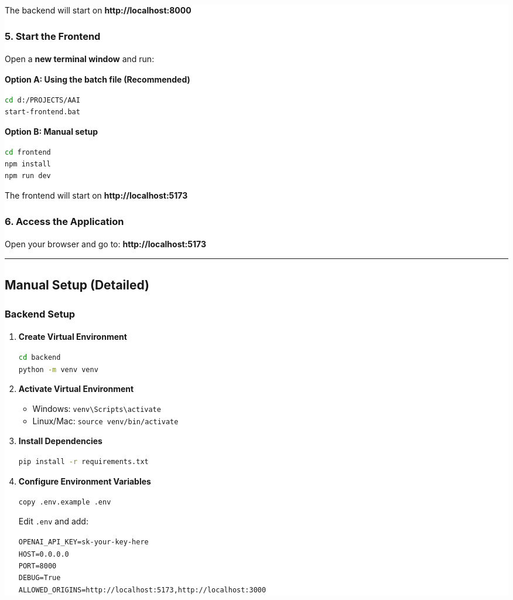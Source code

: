 The backend will start on **http://localhost:8000**

### 5. Start the Frontend

Open a **new terminal window** and run:

**Option A: Using the batch file (Recommended)**
```bash
cd d:/PROJECTS/AAI
start-frontend.bat
```

**Option B: Manual setup**
```bash
cd frontend
npm install
npm run dev
```

The frontend will start on **http://localhost:5173**

### 6. Access the Application

Open your browser and go to: **http://localhost:5173**

---

## Manual Setup (Detailed)

### Backend Setup

1. **Create Virtual Environment**
   ```bash
   cd backend
   python -m venv venv
   ```

2. **Activate Virtual Environment**
   - Windows: `venv\Scripts\activate`
   - Linux/Mac: `source venv/bin/activate`

3. **Install Dependencies**
   ```bash
   pip install -r requirements.txt
   ```

4. **Configure Environment Variables**
   ```bash
   copy .env.example .env
   ```
   
   Edit `.env` and add:
   ```
   OPENAI_API_KEY=sk-your-key-here
   HOST=0.0.0.0
   PORT=8000
   DEBUG=True
   ALLOWED_ORIGINS=http://localhost:5173,http://localhost:3000
   ```
